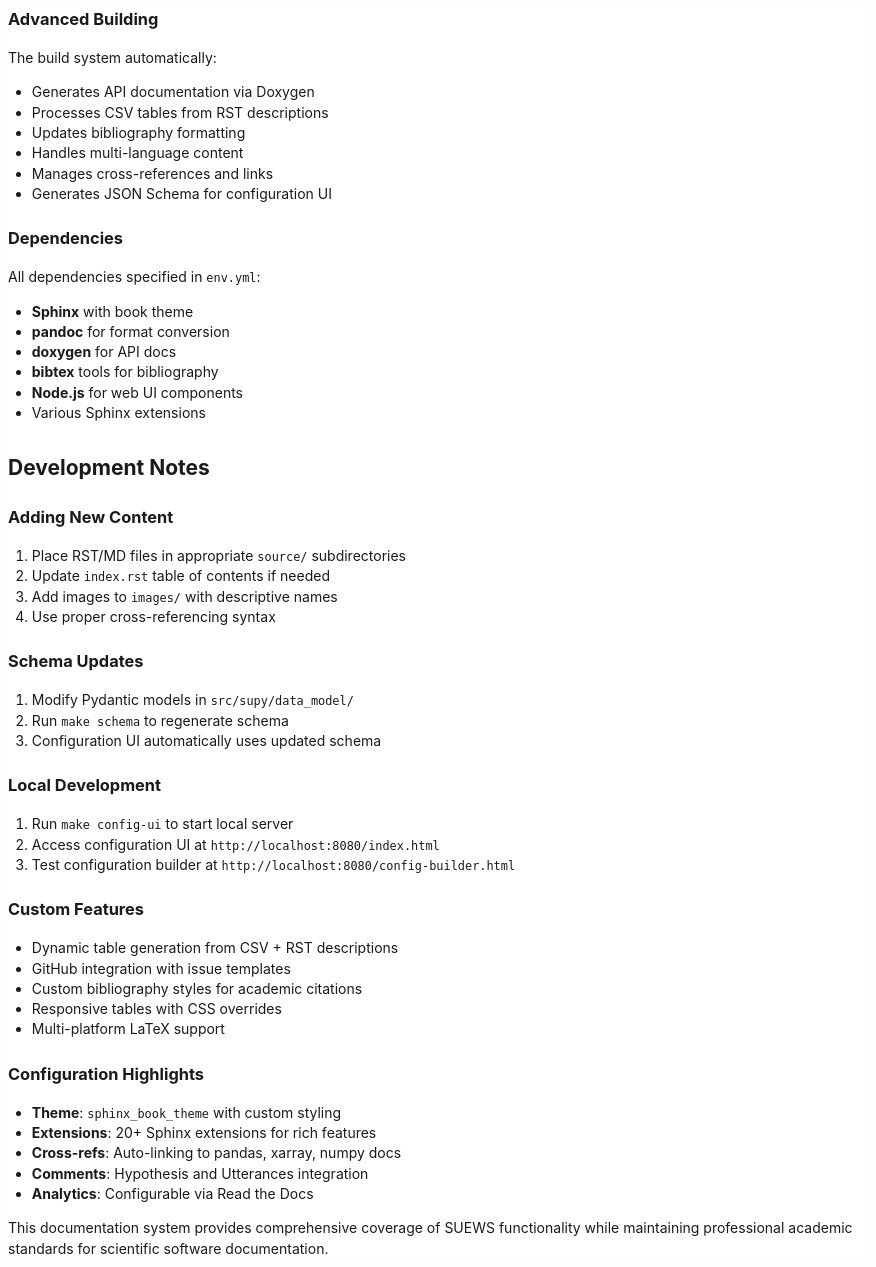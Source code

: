 ### Advanced Building
The build system automatically:
- Generates API documentation via Doxygen
- Processes CSV tables from RST descriptions
- Updates bibliography formatting
- Handles multi-language content
- Manages cross-references and links
- Generates JSON Schema for configuration UI

### Dependencies
All dependencies specified in `env.yml`:
- **Sphinx** with book theme
- **pandoc** for format conversion
- **doxygen** for API docs
- **bibtex** tools for bibliography
- **Node.js** for web UI components
- Various Sphinx extensions

## Development Notes

### Adding New Content
1. Place RST/MD files in appropriate `source/` subdirectories
2. Update `index.rst` table of contents if needed
3. Add images to `images/` with descriptive names
4. Use proper cross-referencing syntax

### Schema Updates
1. Modify Pydantic models in `src/supy/data_model/`
2. Run `make schema` to regenerate schema
3. Configuration UI automatically uses updated schema

### Local Development
1. Run `make config-ui` to start local server
2. Access configuration UI at `http://localhost:8080/index.html`
3. Test configuration builder at `http://localhost:8080/config-builder.html`

### Custom Features
- Dynamic table generation from CSV + RST descriptions
- GitHub integration with issue templates
- Custom bibliography styles for academic citations
- Responsive tables with CSS overrides
- Multi-platform LaTeX support

### Configuration Highlights
- **Theme**: `sphinx_book_theme` with custom styling
- **Extensions**: 20+ Sphinx extensions for rich features
- **Cross-refs**: Auto-linking to pandas, xarray, numpy docs
- **Comments**: Hypothesis and Utterances integration
- **Analytics**: Configurable via Read the Docs

This documentation system provides comprehensive coverage of SUEWS functionality while maintaining professional academic standards for scientific software documentation.